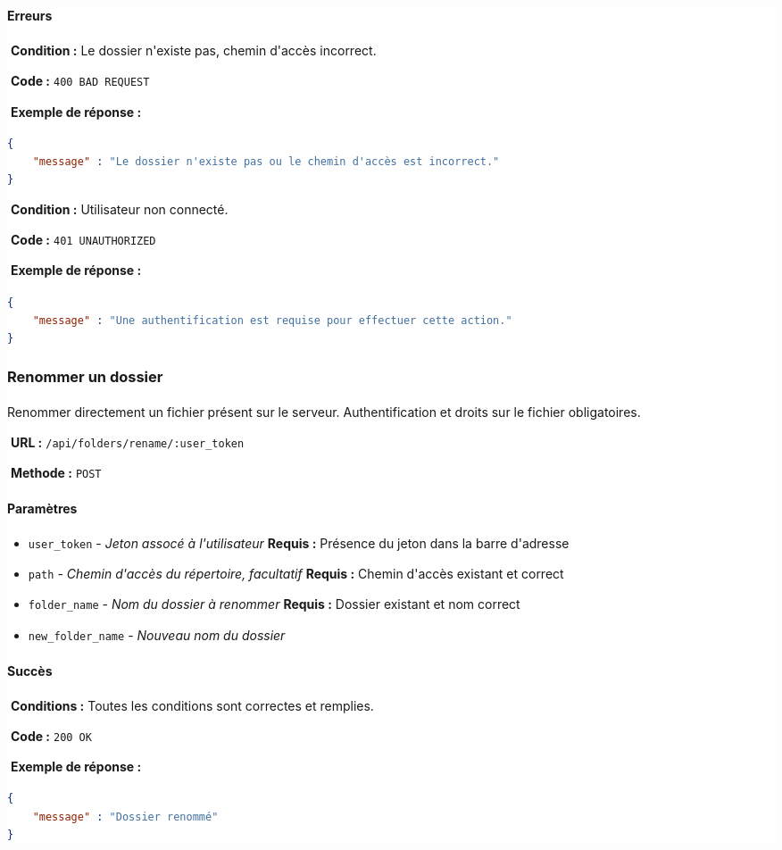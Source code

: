 #### Erreurs

​	**Condition :** Le dossier n'existe pas, chemin d'accès incorrect.

​	**Code :** `400 BAD REQUEST`

​	**Exemple de réponse :** 

```json
{
    "message" : "Le dossier n'existe pas ou le chemin d'accès est incorrect."
}
```

​	**Condition :** Utilisateur non connecté.

​	**Code :** `401 UNAUTHORIZED`

​	**Exemple de réponse :**

```json
{
    "message" : "Une authentification est requise pour effectuer cette action."
}
```



### Renommer un dossier

Renommer directement un fichier présent sur le serveur. Authentification et droits sur le fichier obligatoires.

​	**URL :** `/api/folders/rename/:user_token`

​	**Methode :** `POST`

#### Paramètres

- `user_token` - *Jeton assocé à l'utilisateur*
  **Requis :** Présence du jeton dans la barre d'adresse


- `path` - *Chemin d'accès du répertoire, facultatif*
  **Requis :** Chemin d'accès existant et correct
- `folder_name` - *Nom du dossier à renommer*
  **Requis :** Dossier existant et nom correct
- `new_folder_name` - *Nouveau nom du dossier*

#### Succès

​	**Conditions :** Toutes les conditions sont correctes et remplies.

​	**Code :** `200 OK`

​	**Exemple de réponse :**

```json
{
    "message" : "Dossier renommé"
}
```
